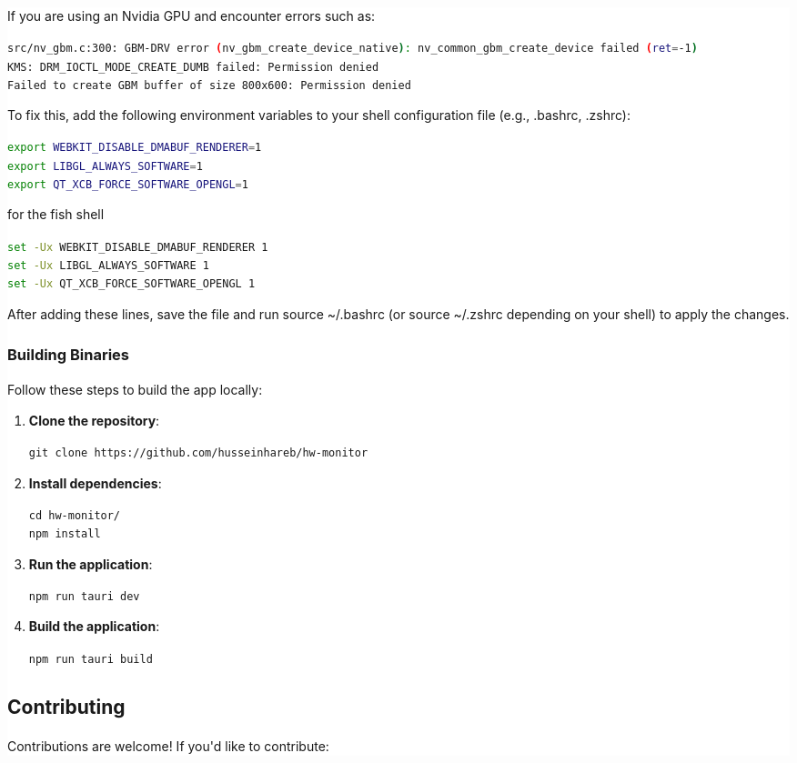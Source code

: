 If you are using an Nvidia GPU and encounter errors such as:

```bash
src/nv_gbm.c:300: GBM-DRV error (nv_gbm_create_device_native): nv_common_gbm_create_device failed (ret=-1)
KMS: DRM_IOCTL_MODE_CREATE_DUMB failed: Permission denied
Failed to create GBM buffer of size 800x600: Permission denied
```
To fix this, add the following environment variables to your shell configuration file (e.g., .bashrc, .zshrc):

```bash
export WEBKIT_DISABLE_DMABUF_RENDERER=1
export LIBGL_ALWAYS_SOFTWARE=1
export QT_XCB_FORCE_SOFTWARE_OPENGL=1
```
for the fish shell
```bash
set -Ux WEBKIT_DISABLE_DMABUF_RENDERER 1
set -Ux LIBGL_ALWAYS_SOFTWARE 1
set -Ux QT_XCB_FORCE_SOFTWARE_OPENGL 1
```
After adding these lines, save the file and run source ~/.bashrc (or source ~/.zshrc depending on your shell) to apply the changes.


### Building Binaries 
Follow these steps to build the app locally:

1. **Clone the repository**:

    ```
    git clone https://github.com/husseinhareb/hw-monitor
    ```

2. **Install dependencies**:

    ```
    cd hw-monitor/
    npm install
    ```

3. **Run the application**:

    ```
    npm run tauri dev
    ```
4. **Build the application**:
  
    ```
    npm run tauri build
    ```

## Contributing

Contributions are welcome! If you'd like to contribute:
